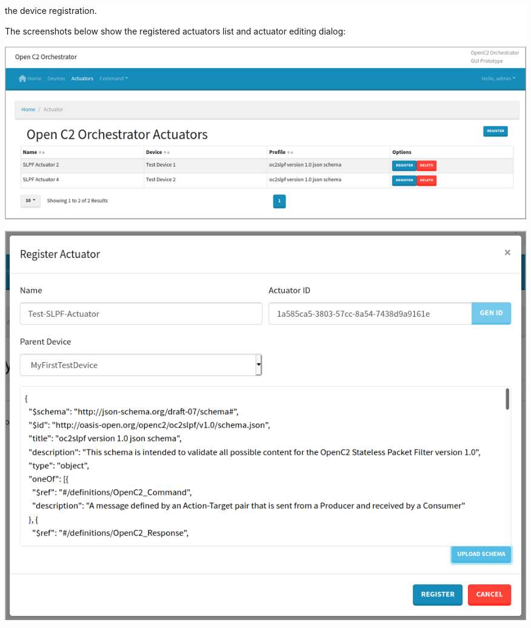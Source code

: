   the device registration.

The screenshots below show the registered actuators list and actuator
editing dialog:

![Orchestrator Registered Actuators](images/oif-orc-actuators.png)

![Orchestrator Actuator Editing Dialog](images/oif-orc-actuator-edit.png)
